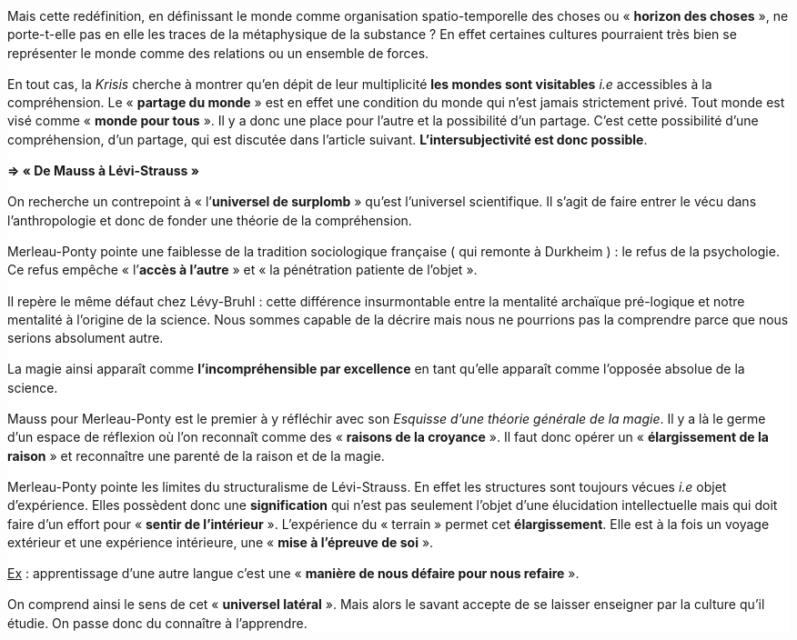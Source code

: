 Mais cette redéfinition, en définissant le monde comme organisation spatio-temporelle des choses ou « **horizon des choses** », ne porte-t-elle pas en elle les traces de la métaphysique de la substance ? En effet certaines cultures pourraient très bien se représenter le monde comme des relations ou un ensemble de forces. 

En tout cas, la *Krisis* cherche à montrer qu’en dépit de leur multiplicité **les mondes sont visitables** *i.e* accessibles à la compréhension. Le « **partage du monde** » est en effet une condition du monde qui n’est jamais strictement privé. Tout monde est visé comme « **monde pour tous** ». Il y a donc une place pour l’autre et la possibilité d’un partage. C’est cette possibilité d’une compréhension, d’un partage, qui est discutée dans l’article suivant. **L’intersubjectivité est donc possible**. 

**⇒ « De Mauss à Lévi-Strauss »**

On recherche un contrepoint à « l’**universel de surplomb** » qu’est l’universel scientifique. Il s’agit de faire entrer le vécu dans l’anthropologie et donc de fonder une théorie de la compréhension. 

Merleau-Ponty pointe une faiblesse de la tradition sociologique française ( qui remonte à Durkheim ) : le refus de la psychologie. Ce refus empêche « l’**accès à l’autre** » et « la pénétration patiente de l’objet ». 

Il repère le même défaut chez Lévy-Bruhl : cette différence insurmontable entre la mentalité archaïque  pré-logique et notre mentalité à l’origine de la science. Nous sommes capable de la décrire mais nous ne pourrions pas la comprendre parce que nous serions absolument autre. 

La magie ainsi apparaît comme **l’incompréhensible par excellence** en tant qu’elle apparaît comme l’opposée absolue de la science. 

Mauss pour Merleau-Ponty est le premier à y réfléchir avec son *Esquisse d’une théorie générale de la magie*. Il y a là le germe d’un espace de réflexion où l’on reconnaît comme des « **raisons de la croyance** ». Il faut donc opérer un « **élargissement de la raison** » et reconnaître une parenté de la raison et de la magie. 

Merleau-Ponty pointe les limites du structuralisme de Lévi-Strauss. En effet les structures sont toujours vécues *i.e* objet d’expérience. Elles possèdent donc une **signification** qui n’est pas seulement l’objet d’une élucidation intellectuelle mais qui doit faire d’un effort pour « **sentir de l’intérieur** ». L’expérience du « terrain » permet cet **élargissement**. Elle est à la fois un voyage extérieur et une expérience intérieure, une « **mise à l’épreuve de soi** ». 

<u>Ex</u> : apprentissage d’une autre langue c’est une « **manière de nous défaire pour nous refaire** ». 

On comprend ainsi le sens de cet « **universel latéral** ». Mais alors le savant accepte de se laisser enseigner par la culture qu’il étudie. On passe donc du connaître à l’apprendre. 
































